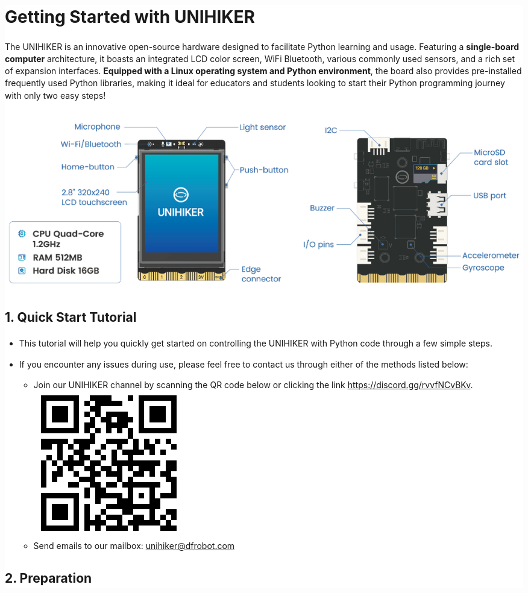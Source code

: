 # Getting Started with UNIHIKER
The UNIHIKER is an innovative open-source hardware designed to facilitate Python learning and usage. Featuring a **single-board computer** architecture, it boasts an integrated LCD color screen, WiFi Bluetooth, various commonly used sensors, and a rich set of expansion interfaces. **Equipped with a Linux operating system and Python environment**, the board also provides pre-installed frequently used Python libraries, making it ideal for educators and students looking to start their Python programming journey with only two easy steps!

![image-20230327110046702](get-started-en.assets/image-20230327110046702.png)

## 1. Quick Start Tutorial

- This tutorial will help you quickly get started on controlling the UNIHIKER with Python code through a few simple steps.  

- If you encounter any issues during use, please feel free to contact us through either of the methods listed below:
  - Join our UNIHIKER channel by scanning the QR code below or clicking the link https://discord.gg/rvvfNCvBKv.  
    ![image-20230327110101990](get-started-en.assets/image-20230327110101990.png)
  - Send emails to our mailbox: unihiker@dfrobot.com
## 2. Preparation
